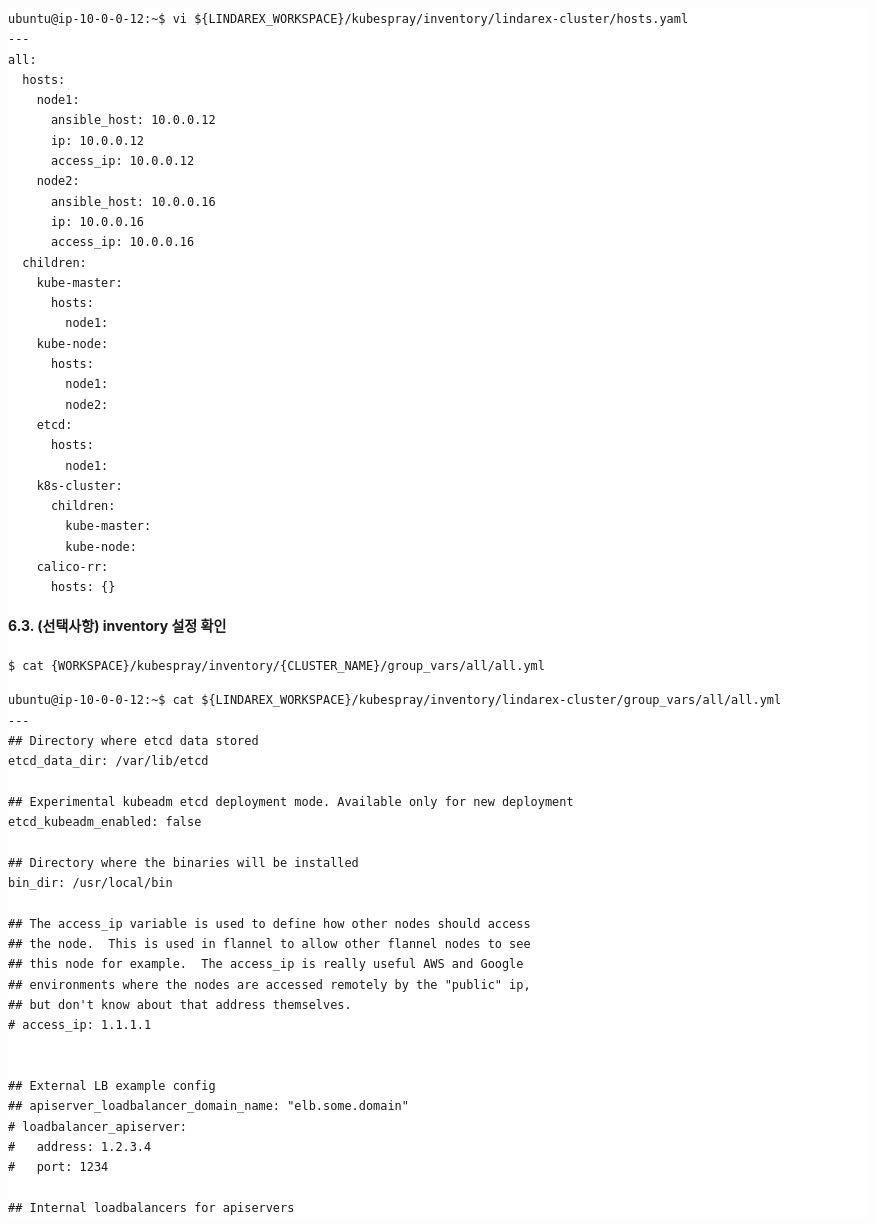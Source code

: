 ```console
ubuntu@ip-10-0-0-12:~$ vi ${LINDAREX_WORKSPACE}/kubespray/inventory/lindarex-cluster/hosts.yaml
---
all:
  hosts:
    node1:
      ansible_host: 10.0.0.12
      ip: 10.0.0.12
      access_ip: 10.0.0.12
    node2:
      ansible_host: 10.0.0.16
      ip: 10.0.0.16
      access_ip: 10.0.0.16
  children:
    kube-master:
      hosts:
        node1:
    kube-node:
      hosts:
        node1:
        node2:
    etcd:
      hosts:
        node1:
    k8s-cluster:
      children:
        kube-master:
        kube-node:
    calico-rr:
      hosts: {}
```

#### 6.3. (선택사항) inventory 설정 확인
```console
$ cat {WORKSPACE}/kubespray/inventory/{CLUSTER_NAME}/group_vars/all/all.yml
```

```console
ubuntu@ip-10-0-0-12:~$ cat ${LINDAREX_WORKSPACE}/kubespray/inventory/lindarex-cluster/group_vars/all/all.yml
---
## Directory where etcd data stored
etcd_data_dir: /var/lib/etcd

## Experimental kubeadm etcd deployment mode. Available only for new deployment
etcd_kubeadm_enabled: false

## Directory where the binaries will be installed
bin_dir: /usr/local/bin

## The access_ip variable is used to define how other nodes should access
## the node.  This is used in flannel to allow other flannel nodes to see
## this node for example.  The access_ip is really useful AWS and Google
## environments where the nodes are accessed remotely by the "public" ip,
## but don't know about that address themselves.
# access_ip: 1.1.1.1


## External LB example config
## apiserver_loadbalancer_domain_name: "elb.some.domain"
# loadbalancer_apiserver:
#   address: 1.2.3.4
#   port: 1234

## Internal loadbalancers for apiservers
```